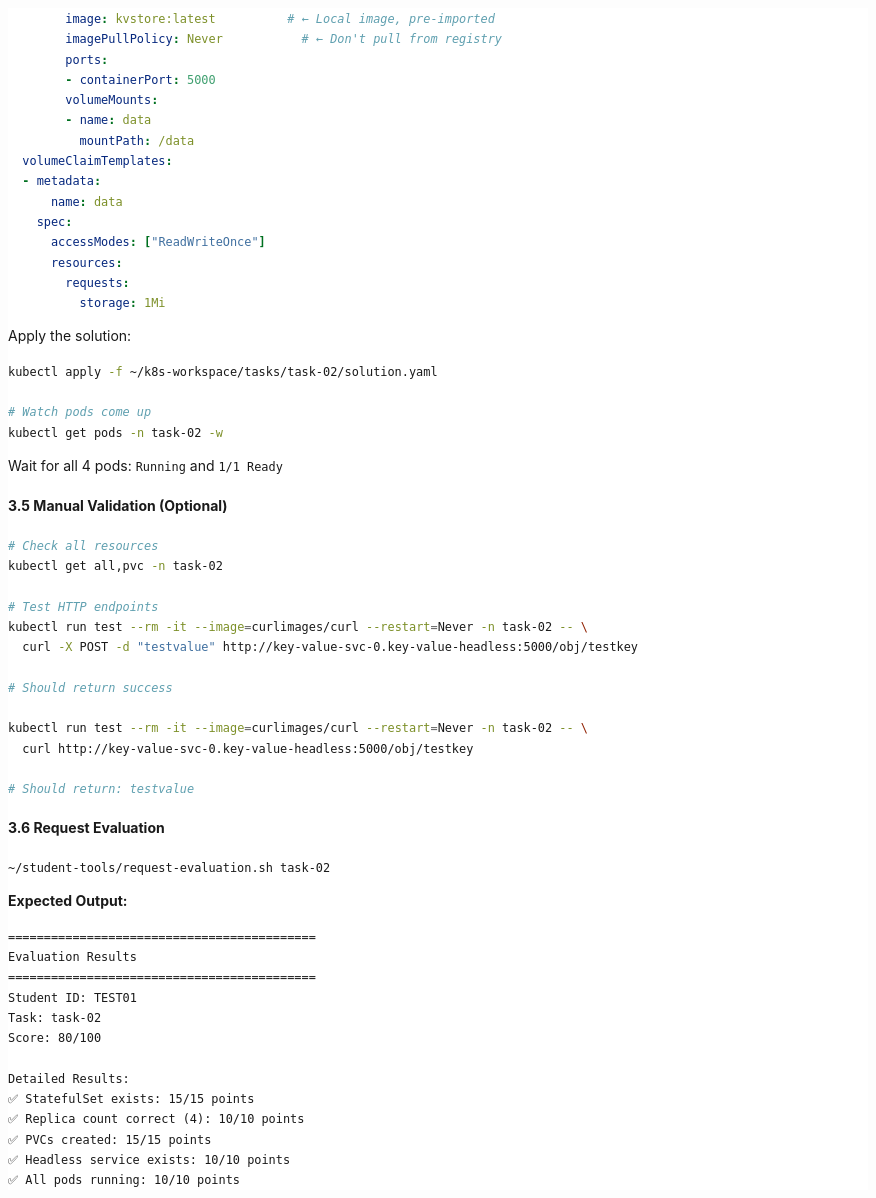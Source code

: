 ```yaml
        image: kvstore:latest          # ← Local image, pre-imported
        imagePullPolicy: Never           # ← Don't pull from registry
        ports:
        - containerPort: 5000
        volumeMounts:
        - name: data
          mountPath: /data
  volumeClaimTemplates:
  - metadata:
      name: data
    spec:
      accessModes: ["ReadWriteOnce"]
      resources:
        requests:
          storage: 1Mi
```

Apply the solution:

```bash
kubectl apply -f ~/k8s-workspace/tasks/task-02/solution.yaml

# Watch pods come up
kubectl get pods -n task-02 -w
```

Wait for all 4 pods: `Running` and `1/1 Ready`

#### 3.5 Manual Validation (Optional)

```bash
# Check all resources
kubectl get all,pvc -n task-02

# Test HTTP endpoints
kubectl run test --rm -it --image=curlimages/curl --restart=Never -n task-02 -- \
  curl -X POST -d "testvalue" http://key-value-svc-0.key-value-headless:5000/obj/testkey

# Should return success

kubectl run test --rm -it --image=curlimages/curl --restart=Never -n task-02 -- \
  curl http://key-value-svc-0.key-value-headless:5000/obj/testkey

# Should return: testvalue
```

#### 3.6 Request Evaluation

```bash
~/student-tools/request-evaluation.sh task-02
```

**Expected Output:**

```
===========================================
Evaluation Results
===========================================
Student ID: TEST01
Task: task-02
Score: 80/100

Detailed Results:
✅ StatefulSet exists: 15/15 points
✅ Replica count correct (4): 10/10 points
✅ PVCs created: 15/15 points
✅ Headless service exists: 10/10 points
✅ All pods running: 10/10 points
```